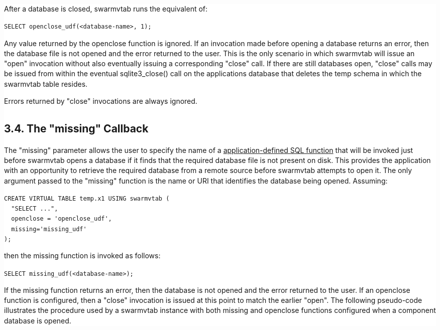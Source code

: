 After a database is closed, swarmvtab runs the equivalent of:




```
SELECT openclose_udf(<database-name>, 1);

```

Any value returned by the openclose function is ignored. If an invocation
made before opening a database returns an error, then the database file is
not opened and the error returned to the user. This is the only scenario
in which swarmvtab will issue an "open" invocation without also eventually
issuing a corresponding "close" call. If there are still databases open,
"close" calls may be issued from within the eventual sqlite3\_close() call
on the applications database that deletes the temp schema in which the
swarmvtab table resides.



Errors returned by "close" invocations are always ignored.




## 3\.4\. The "missing" Callback


The "missing" parameter allows the user to specify the name of a
[application\-defined SQL function](appfunc.html) that will be invoked just before
swarmvtab opens a database if it finds that the required database file
is not present on disk. This provides the application with an opportunity
to retrieve the required database from a remote source before swarmvtab
attempts to open it. The only argument passed to the "missing" function
is the name or URI that identifies the database being opened. Assuming:




```
CREATE VIRTUAL TABLE temp.x1 USING swarmvtab (
  "SELECT ...",
  openclose = 'openclose_udf',
  missing='missing_udf'
);

```

then the missing function is invoked as follows:




```
SELECT missing_udf(<database-name>);

```

If the missing function returns an error, then the database is not 
opened and the error returned to the user. If an openclose function is
configured, then a "close" invocation is issued at this point to match
the earlier "open". The following pseudo\-code illustrates the procedure used
by a swarmvtab instance with both missing and openclose functions configured
when a component database is opened.

